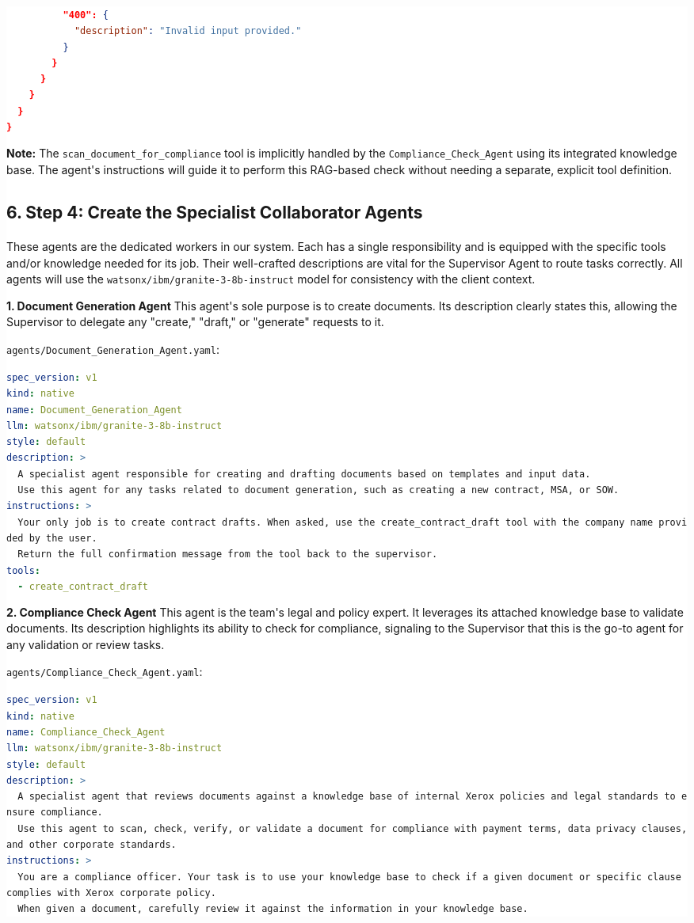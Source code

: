 ```json
          "400": {
            "description": "Invalid input provided."
          }
        }
      }
    }
  }
}
```
**Note:** The `scan_document_for_compliance` tool is implicitly handled by the `Compliance_Check_Agent` using its integrated knowledge base. The agent's instructions will guide it to perform this RAG-based check without needing a separate, explicit tool definition.

## 6. Step 4: Create the Specialist Collaborator Agents

These agents are the dedicated workers in our system. Each has a single responsibility and is equipped with the specific tools and/or knowledge needed for its job. Their well-crafted descriptions are vital for the Supervisor Agent to route tasks correctly. All agents will use the `watsonx/ibm/granite-3-8b-instruct` model for consistency with the client context.

**1. Document Generation Agent**
This agent's sole purpose is to create documents. Its description clearly states this, allowing the Supervisor to delegate any "create," "draft," or "generate" requests to it.

`agents/Document_Generation_Agent.yaml`:
```yaml
spec_version: v1
kind: native
name: Document_Generation_Agent
llm: watsonx/ibm/granite-3-8b-instruct
style: default
description: >
  A specialist agent responsible for creating and drafting documents based on templates and input data.
  Use this agent for any tasks related to document generation, such as creating a new contract, MSA, or SOW.
instructions: >
  Your only job is to create contract drafts. When asked, use the create_contract_draft tool with the company name provided by the user.
  Return the full confirmation message from the tool back to the supervisor.
tools:
  - create_contract_draft
```

**2. Compliance Check Agent**
This agent is the team's legal and policy expert. It leverages its attached knowledge base to validate documents. Its description highlights its ability to check for compliance, signaling to the Supervisor that this is the go-to agent for any validation or review tasks.

`agents/Compliance_Check_Agent.yaml`:
```yaml
spec_version: v1
kind: native
name: Compliance_Check_Agent
llm: watsonx/ibm/granite-3-8b-instruct
style: default
description: >
  A specialist agent that reviews documents against a knowledge base of internal Xerox policies and legal standards to ensure compliance.
  Use this agent to scan, check, verify, or validate a document for compliance with payment terms, data privacy clauses, and other corporate standards.
instructions: >
  You are a compliance officer. Your task is to use your knowledge base to check if a given document or specific clause complies with Xerox corporate policy.
  When given a document, carefully review it against the information in your knowledge base.
```